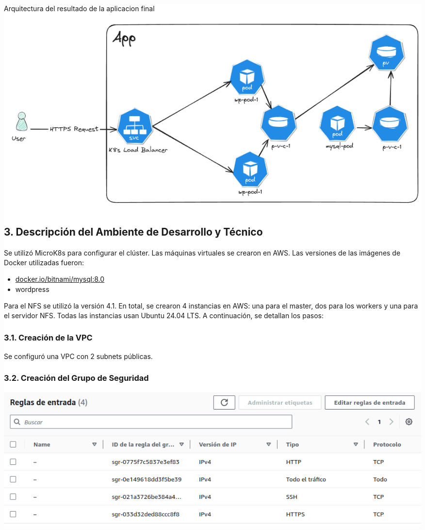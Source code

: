 Arquitectura del resultado de la aplicacion final

![Untitled](images/Untitled%202.png)

## 3. Descripción del Ambiente de Desarrollo y Técnico

Se utilizó MicroK8s para configurar el clúster. Las máquinas virtuales se crearon en AWS. Las versiones de las imágenes de Docker utilizadas fueron:

- [docker.io/bitnami/mysql:8.0](http://docker.io/bitnami/mysql:8.0)
- wordpress

Para el NFS se utilizó la versión 4.1. En total, se crearon 4 instancias en AWS: una para el master, dos para los workers y una para el servidor NFS. Todas las instancias usan Ubuntu 24.04 LTS. A continuación, se detallan los pasos:

### 3.1. Creación de la VPC

Se configuró una VPC con 2 subnets públicas.

### 3.2. Creación del Grupo de Seguridad

![Untitled](images/Untitled%203.png)
